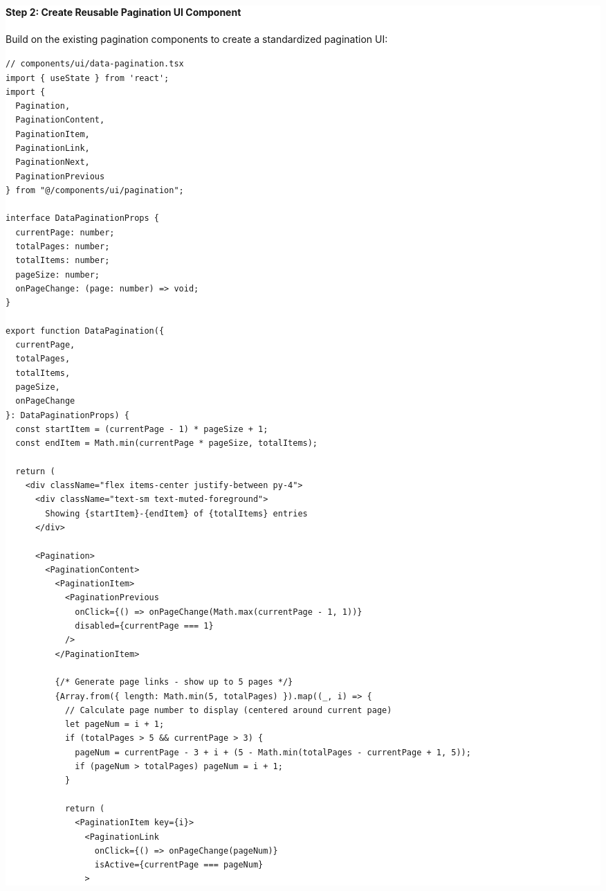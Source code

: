 #### Step 2: Create Reusable Pagination UI Component

Build on the existing pagination components to create a standardized pagination UI:

```tsx
// components/ui/data-pagination.tsx
import { useState } from 'react';
import {
  Pagination,
  PaginationContent,
  PaginationItem,
  PaginationLink,
  PaginationNext,
  PaginationPrevious
} from "@/components/ui/pagination";

interface DataPaginationProps {
  currentPage: number;
  totalPages: number;
  totalItems: number;
  pageSize: number;
  onPageChange: (page: number) => void;
}

export function DataPagination({
  currentPage,
  totalPages,
  totalItems,
  pageSize,
  onPageChange
}: DataPaginationProps) {
  const startItem = (currentPage - 1) * pageSize + 1;
  const endItem = Math.min(currentPage * pageSize, totalItems);

  return (
    <div className="flex items-center justify-between py-4">
      <div className="text-sm text-muted-foreground">
        Showing {startItem}-{endItem} of {totalItems} entries
      </div>

      <Pagination>
        <PaginationContent>
          <PaginationItem>
            <PaginationPrevious
              onClick={() => onPageChange(Math.max(currentPage - 1, 1))}
              disabled={currentPage === 1}
            />
          </PaginationItem>

          {/* Generate page links - show up to 5 pages */}
          {Array.from({ length: Math.min(5, totalPages) }).map((_, i) => {
            // Calculate page number to display (centered around current page)
            let pageNum = i + 1;
            if (totalPages > 5 && currentPage > 3) {
              pageNum = currentPage - 3 + i + (5 - Math.min(totalPages - currentPage + 1, 5));
              if (pageNum > totalPages) pageNum = i + 1;
            }

            return (
              <PaginationItem key={i}>
                <PaginationLink
                  onClick={() => onPageChange(pageNum)}
                  isActive={currentPage === pageNum}
                >
```